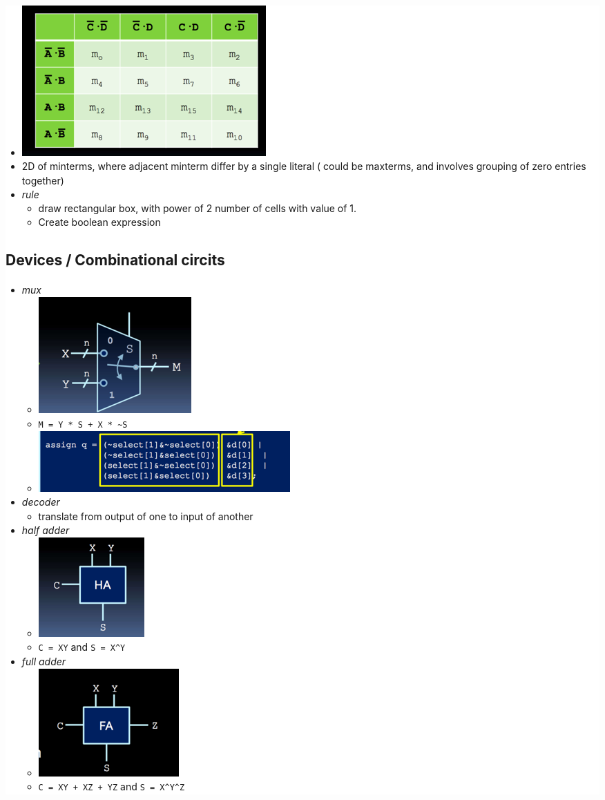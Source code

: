   + ![](assets/README-e99dc.png)
  + 2D of minterms, where adjacent minterm differ by a single literal ( could be maxterms, and involves grouping of zero entries together)
  + _rule_
    + draw rectangular box, with power of 2 number of cells with value of 1.
    + Create boolean expression


## Devices / Combinational circits
+ _mux_
  + ![](assets/README-1ae79.png)
  + `M = Y * S + X * ~S`
  + ![](assets/README-e79f4.png)
+ _decoder_
  + translate from output of one to input of another
+ _half adder_
  + ![](assets/README-a6d70.png)
  + `C = XY` and `S = X^Y`
+ _full adder_
  + ![](assets/README-b1fd7.png)
  + `C = XY + XZ + YZ` and `S = X^Y^Z`